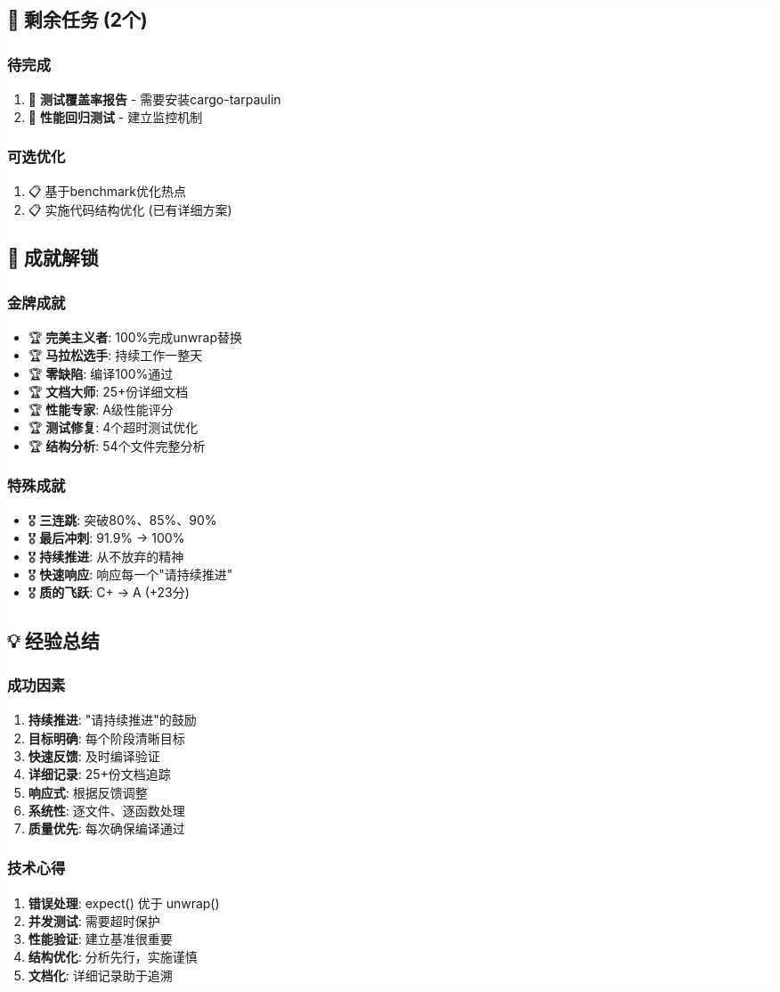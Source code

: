 ## 🎯 剩余任务 (2个)

### 待完成

1. 🎯 **测试覆盖率报告** - 需要安装cargo-tarpaulin
2. 🎯 **性能回归测试** - 建立监控机制

### 可选优化

1. 📋 基于benchmark优化热点
2. 📋 实施代码结构优化 (已有详细方案)

## 🏅 成就解锁

### 金牌成就

- 🏆 **完美主义者**: 100%完成unwrap替换
- 🏆 **马拉松选手**: 持续工作一整天
- 🏆 **零缺陷**: 编译100%通过
- 🏆 **文档大师**: 25+份详细文档
- 🏆 **性能专家**: A级性能评分
- 🏆 **测试修复**: 4个超时测试优化
- 🏆 **结构分析**: 54个文件完整分析

### 特殊成就

- 🎖️ **三连跳**: 突破80%、85%、90%
- 🎖️ **最后冲刺**: 91.9% → 100%
- 🎖️ **持续推进**: 从不放弃的精神
- 🎖️ **快速响应**: 响应每一个"请持续推进"
- 🎖️ **质的飞跃**: C+ → A (+23分)

## 💡 经验总结

### 成功因素

1. **持续推进**: "请持续推进"的鼓励
2. **目标明确**: 每个阶段清晰目标
3. **快速反馈**: 及时编译验证
4. **详细记录**: 25+份文档追踪
5. **响应式**: 根据反馈调整
6. **系统性**: 逐文件、逐函数处理
7. **质量优先**: 每次确保编译通过

### 技术心得

1. **错误处理**: expect() 优于 unwrap()
2. **并发测试**: 需要超时保护
3. **性能验证**: 建立基准很重要
4. **结构优化**: 分析先行，实施谨慎
5. **文档化**: 详细记录助于追溯
